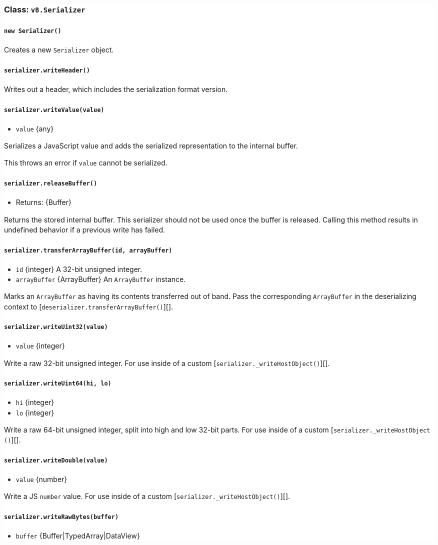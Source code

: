 ### Class: `v8.Serializer`


#### `new Serializer()`
Creates a new `Serializer` object.

#### `serializer.writeHeader()`

Writes out a header, which includes the serialization format version.

#### `serializer.writeValue(value)`

* `value` {any}

Serializes a JavaScript value and adds the serialized representation to the internal buffer.

This throws an error if `value` cannot be serialized.

#### `serializer.releaseBuffer()`

* Returns: {Buffer}

Returns the stored internal buffer. This serializer should not be used once the buffer is released. Calling this method results in undefined behavior if a previous write has failed.

#### `serializer.transferArrayBuffer(id, arrayBuffer)`

* `id` {integer} A 32-bit unsigned integer.
* `arrayBuffer` {ArrayBuffer} An `ArrayBuffer` instance.

Marks an `ArrayBuffer` as having its contents transferred out of band. Pass the corresponding `ArrayBuffer` in the deserializing context to [`deserializer.transferArrayBuffer()`][].

#### `serializer.writeUint32(value)`

* `value` {integer}

Write a raw 32-bit unsigned integer. For use inside of a custom [`serializer._writeHostObject()`][].

#### `serializer.writeUint64(hi, lo)`

* `hi` {integer}
* `lo` {integer}

Write a raw 64-bit unsigned integer, split into high and low 32-bit parts. For use inside of a custom [`serializer._writeHostObject()`][].

#### `serializer.writeDouble(value)`

* `value` {number}

Write a JS `number` value. For use inside of a custom [`serializer._writeHostObject()`][].

#### `serializer.writeRawBytes(buffer)`

* `buffer` {Buffer|TypedArray|DataView}
